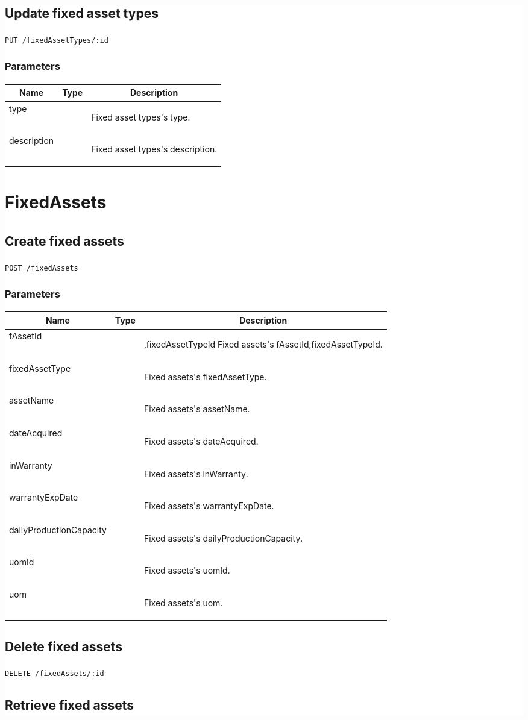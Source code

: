## Update fixed asset types



	PUT /fixedAssetTypes/:id


### Parameters

| Name    | Type      | Description                          |
|---------|-----------|--------------------------------------|
| type			| 			|  <p>Fixed asset types's type.</p>							|
| description			| 			|  <p>Fixed asset types's description.</p>							|

# FixedAssets

## Create fixed assets



	POST /fixedAssets


### Parameters

| Name    | Type      | Description                          |
|---------|-----------|--------------------------------------|
| fAssetId			| 			|  <p>,fixedAssetTypeId Fixed assets's fAssetId,fixedAssetTypeId.</p>							|
| fixedAssetType			| 			|  <p>Fixed assets's fixedAssetType.</p>							|
| assetName			| 			|  <p>Fixed assets's assetName.</p>							|
| dateAcquired			| 			|  <p>Fixed assets's dateAcquired.</p>							|
| inWarranty			| 			|  <p>Fixed assets's inWarranty.</p>							|
| warrantyExpDate			| 			|  <p>Fixed assets's warrantyExpDate.</p>							|
| dailyProductionCapacity			| 			|  <p>Fixed assets's dailyProductionCapacity.</p>							|
| uomId			| 			|  <p>Fixed assets's uomId.</p>							|
| uom			| 			|  <p>Fixed assets's uom.</p>							|

## Delete fixed assets



	DELETE /fixedAssets/:id


## Retrieve fixed assets
